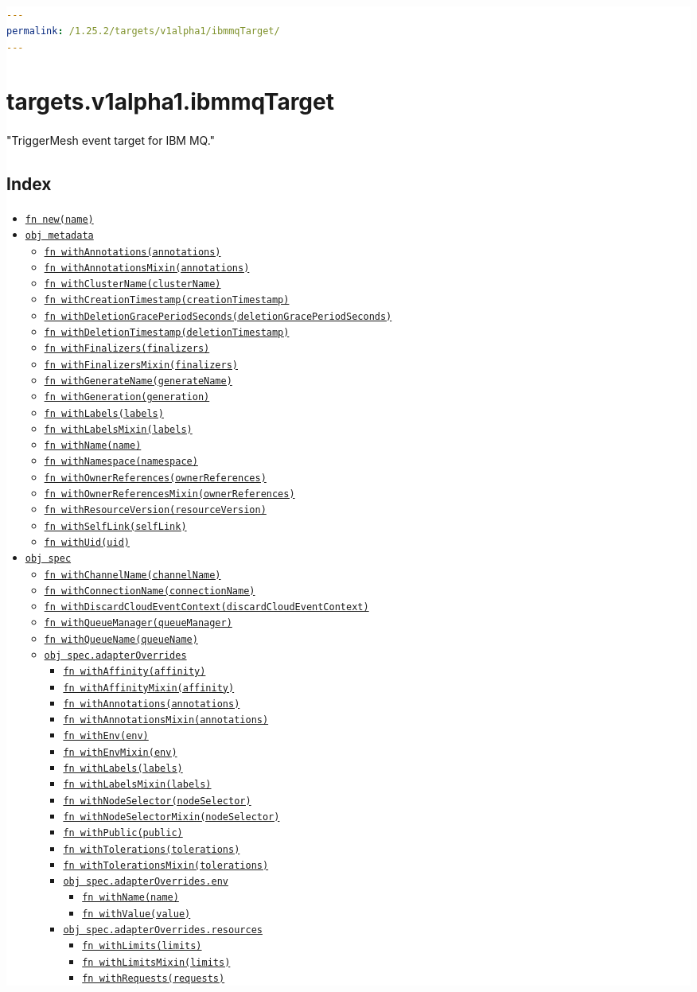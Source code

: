 ```yaml
---
permalink: /1.25.2/targets/v1alpha1/ibmmqTarget/
---
```


# targets.v1alpha1.ibmmqTarget

"TriggerMesh event target for IBM MQ."

## Index

* [`fn new(name)`](#fn-new)
* [`obj metadata`](#obj-metadata)
  * [`fn withAnnotations(annotations)`](#fn-metadatawithannotations)
  * [`fn withAnnotationsMixin(annotations)`](#fn-metadatawithannotationsmixin)
  * [`fn withClusterName(clusterName)`](#fn-metadatawithclustername)
  * [`fn withCreationTimestamp(creationTimestamp)`](#fn-metadatawithcreationtimestamp)
  * [`fn withDeletionGracePeriodSeconds(deletionGracePeriodSeconds)`](#fn-metadatawithdeletiongraceperiodseconds)
  * [`fn withDeletionTimestamp(deletionTimestamp)`](#fn-metadatawithdeletiontimestamp)
  * [`fn withFinalizers(finalizers)`](#fn-metadatawithfinalizers)
  * [`fn withFinalizersMixin(finalizers)`](#fn-metadatawithfinalizersmixin)
  * [`fn withGenerateName(generateName)`](#fn-metadatawithgeneratename)
  * [`fn withGeneration(generation)`](#fn-metadatawithgeneration)
  * [`fn withLabels(labels)`](#fn-metadatawithlabels)
  * [`fn withLabelsMixin(labels)`](#fn-metadatawithlabelsmixin)
  * [`fn withName(name)`](#fn-metadatawithname)
  * [`fn withNamespace(namespace)`](#fn-metadatawithnamespace)
  * [`fn withOwnerReferences(ownerReferences)`](#fn-metadatawithownerreferences)
  * [`fn withOwnerReferencesMixin(ownerReferences)`](#fn-metadatawithownerreferencesmixin)
  * [`fn withResourceVersion(resourceVersion)`](#fn-metadatawithresourceversion)
  * [`fn withSelfLink(selfLink)`](#fn-metadatawithselflink)
  * [`fn withUid(uid)`](#fn-metadatawithuid)
* [`obj spec`](#obj-spec)
  * [`fn withChannelName(channelName)`](#fn-specwithchannelname)
  * [`fn withConnectionName(connectionName)`](#fn-specwithconnectionname)
  * [`fn withDiscardCloudEventContext(discardCloudEventContext)`](#fn-specwithdiscardcloudeventcontext)
  * [`fn withQueueManager(queueManager)`](#fn-specwithqueuemanager)
  * [`fn withQueueName(queueName)`](#fn-specwithqueuename)
  * [`obj spec.adapterOverrides`](#obj-specadapteroverrides)
    * [`fn withAffinity(affinity)`](#fn-specadapteroverrideswithaffinity)
    * [`fn withAffinityMixin(affinity)`](#fn-specadapteroverrideswithaffinitymixin)
    * [`fn withAnnotations(annotations)`](#fn-specadapteroverrideswithannotations)
    * [`fn withAnnotationsMixin(annotations)`](#fn-specadapteroverrideswithannotationsmixin)
    * [`fn withEnv(env)`](#fn-specadapteroverrideswithenv)
    * [`fn withEnvMixin(env)`](#fn-specadapteroverrideswithenvmixin)
    * [`fn withLabels(labels)`](#fn-specadapteroverrideswithlabels)
    * [`fn withLabelsMixin(labels)`](#fn-specadapteroverrideswithlabelsmixin)
    * [`fn withNodeSelector(nodeSelector)`](#fn-specadapteroverrideswithnodeselector)
    * [`fn withNodeSelectorMixin(nodeSelector)`](#fn-specadapteroverrideswithnodeselectormixin)
    * [`fn withPublic(public)`](#fn-specadapteroverrideswithpublic)
    * [`fn withTolerations(tolerations)`](#fn-specadapteroverrideswithtolerations)
    * [`fn withTolerationsMixin(tolerations)`](#fn-specadapteroverrideswithtolerationsmixin)
    * [`obj spec.adapterOverrides.env`](#obj-specadapteroverridesenv)
      * [`fn withName(name)`](#fn-specadapteroverridesenvwithname)
      * [`fn withValue(value)`](#fn-specadapteroverridesenvwithvalue)
    * [`obj spec.adapterOverrides.resources`](#obj-specadapteroverridesresources)
      * [`fn withLimits(limits)`](#fn-specadapteroverridesresourceswithlimits)
      * [`fn withLimitsMixin(limits)`](#fn-specadapteroverridesresourceswithlimitsmixin)
      * [`fn withRequests(requests)`](#fn-specadapteroverridesresourceswithrequests)